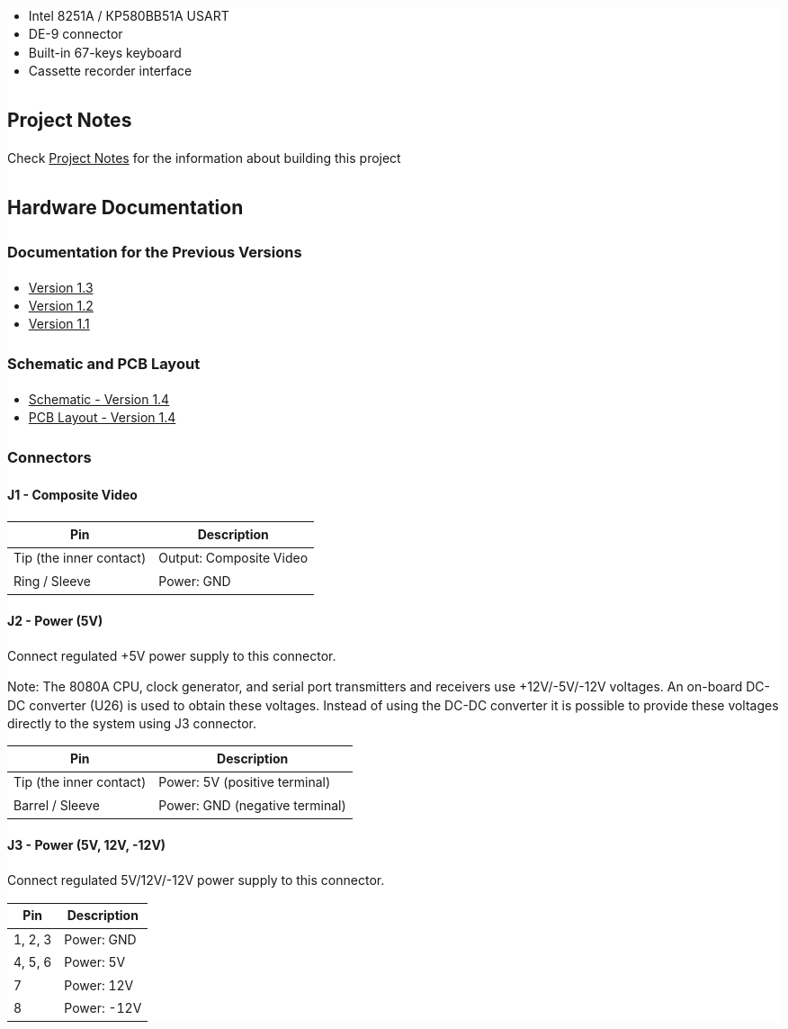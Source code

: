   * Intel 8251А / КР580ВВ51А USART
  * DE-9 connector
* Built-in 67-keys keyboard
* Cassette recorder interface

## Project Notes

Check [Project Notes](Project_Notes.md) for the information about building this project

## Hardware Documentation

### Documentation for the Previous Versions

* [Version 1.3](https://github.com/skiselev/radio-86rk/tree/v1.3)
* [Version 1.2](https://github.com/skiselev/radio-86rk/tree/v1.2)
* [Version 1.1](https://github.com/skiselev/radio-86rk/tree/v1.1)


### Schematic and PCB Layout

* [Schematic - Version 1.4](KiCad/Radio-86RK-Schematic-1.4.pdf)
* [PCB Layout - Version 1.4](KiCad/Radio-86RK-Board-1.4.pdf)

### Connectors

#### J1 - Composite Video

Pin | Description     
--- | ---------------
Tip (the inner contact) | Output: Composite Video
Ring / Sleeve         |	Power: GND

#### J2 - Power (5V)
Connect regulated +5V power supply to this connector.

Note: The 8080A CPU, clock generator, and serial port transmitters and receivers use +12V/-5V/-12V voltages. An on-board DC-DC converter (U26) is used to obtain these voltages. Instead of using the DC-DC converter it is possible to provide these voltages directly to the system using J3 connector.

Pin | Description     
--- | ---------------
Tip (the inner contact) | Power: 5V (positive terminal)
Barrel / Sleeve         |	Power: GND (negative terminal)

#### J3 - Power (5V, 12V, -12V)
Connect regulated 5V/12V/-12V power supply to this connector.

Pin | Description     
--- | ---------------
1, 2, 3 | Power: GND
4, 5, 6 |	Power: 5V
7   |	Power: 12V
8   |	Power: -12V
